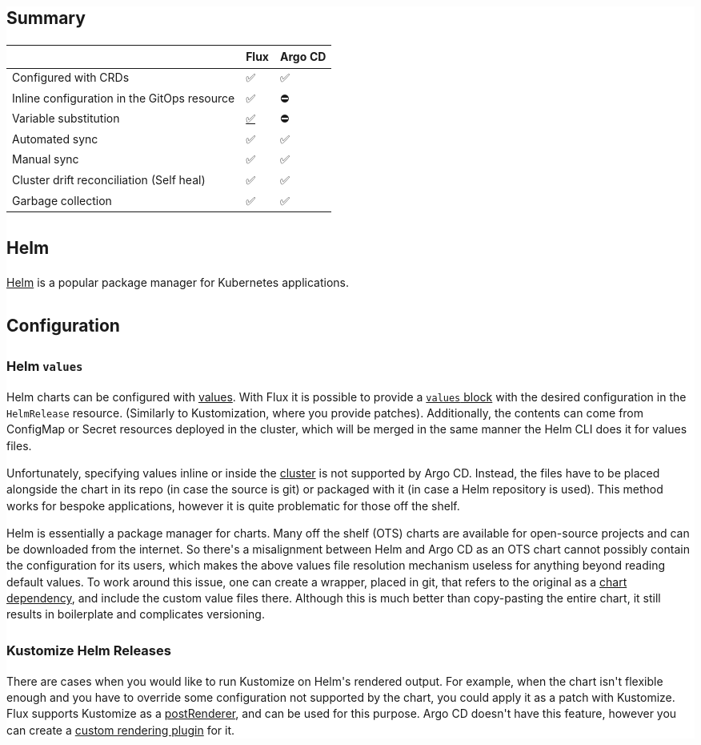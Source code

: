 ## Summary

||Flux|Argo CD|
|-|-|-|
|Configured with CRDs|✅|✅|
|Inline configuration in the GitOps resource|✅|⛔|
|Variable substitution|[✅](https://fluxcd.io/docs/components/kustomize/kustomization/#variable-substitution)|⛔|
|Automated sync|✅|✅|
|Manual sync|✅|✅|
|Cluster drift reconciliation (Self heal)|✅|✅|
|Garbage collection|✅|✅|

## Helm

[Helm](https://helm.sh/) is a popular package manager for Kubernetes applications.

## Configuration

### Helm `values`

Helm charts can be configured with [values](https://helm.sh/docs/chart_best_practices/values/). With Flux it is possible to provide a [`values` block](https://fluxcd.io/docs/components/helm/helmreleases/#values-overrides) with the desired configuration in the `HelmRelease` resource. (Similarly to Kustomization, where you provide patches). Additionally, the contents can come from ConfigMap or Secret resources deployed in the cluster, which will be merged in the same manner the Helm CLI does it for values files.

Unfortunately, specifying values inline or inside the [cluster](/blog/kube-bench) is not supported by Argo CD. Instead, the files have to be placed alongside the chart in its repo (in case the source is git) or packaged with it (in case a Helm repository is used). This method works for bespoke applications, however it is quite problematic for those off the shelf.

Helm is essentially a package manager for charts. Many off the shelf (OTS) charts are available for open-source projects and can be downloaded from the internet. So there's a misalignment between Helm and Argo CD as an OTS chart cannot possibly contain the configuration for its users, which makes the above values file resolution mechanism useless for anything beyond reading default values. To work around this issue, one can create a wrapper, placed in git, that refers to the original as a [chart dependency](https://helm.sh/docs/topics/charts/#chart-dependencies), and include the custom value files there. Although this is much better than copy-pasting the entire chart, it still results in boilerplate and complicates versioning.

### Kustomize Helm Releases

There are cases when you would like to run Kustomize on Helm's rendered output. For example, when the chart isn't flexible enough and you have to override some configuration not supported by the chart, you could apply it as a patch with Kustomize. Flux supports Kustomize as a [postRenderer](https://fluxcd.io/docs/components/helm/helmreleases/#post-renderers), and can be used for this purpose. Argo CD doesn't have this feature, however you can create a [custom rendering plugin](https://github.com/argoproj/argocd-example-apps/tree/master/plugins/kustomized-helm) for it.
